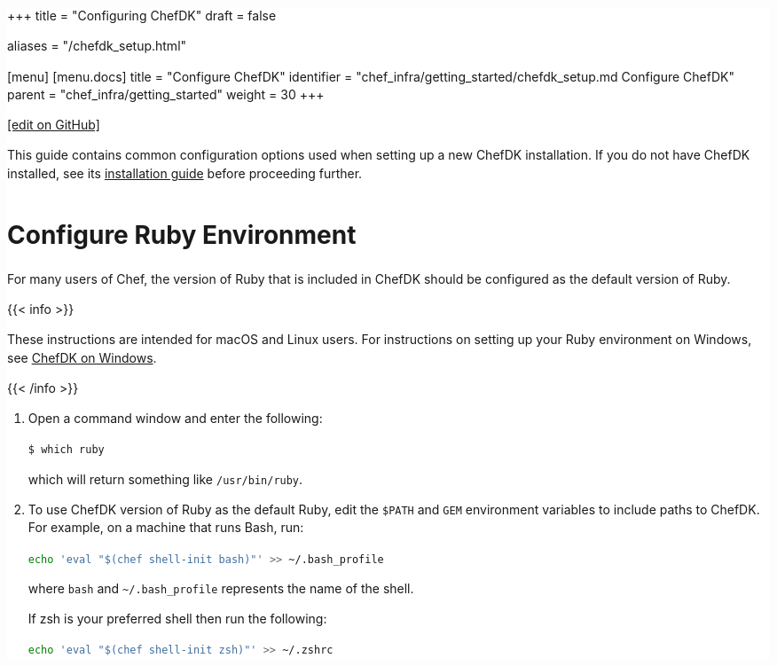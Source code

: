 +++
title = "Configuring ChefDK"
draft = false

aliases = "/chefdk_setup.html"

[menu]
  [menu.docs]
    title = "Configure ChefDK"
    identifier = "chef_infra/getting_started/chefdk_setup.md Configure ChefDK"
    parent = "chef_infra/getting_started"
    weight = 30
+++    

[\[edit on
GitHub\]](https://github.com/chef/chef-web-docs/blob/master/chef_master/source/chefdk_setup.rst)

This guide contains common configuration options used when setting up a
new ChefDK installation. If you do not have ChefDK installed, see its
[installation guide](/install_dk/) before proceeding further.

Configure Ruby Environment
==========================

For many users of Chef, the version of Ruby that is included in ChefDK
should be configured as the default version of Ruby.

{{< info >}}

These instructions are intended for macOS and Linux users. For
instructions on setting up your Ruby environment on Windows, see [ChefDK
on Windows](/dk_windows.html#configure-environment).

{{< /info >}}

1.  Open a command window and enter the following:

    ``` bash
    $ which ruby
    ```

    which will return something like `/usr/bin/ruby`.

2.  To use ChefDK version of Ruby as the default Ruby, edit the `$PATH`
    and `GEM` environment variables to include paths to ChefDK. For
    example, on a machine that runs Bash, run:

    ``` bash
    echo 'eval "$(chef shell-init bash)"' >> ~/.bash_profile
    ```

    where `bash` and `~/.bash_profile` represents the name of the shell.

    If zsh is your preferred shell then run the following:

    ``` bash
    echo 'eval "$(chef shell-init zsh)"' >> ~/.zshrc
    ```
